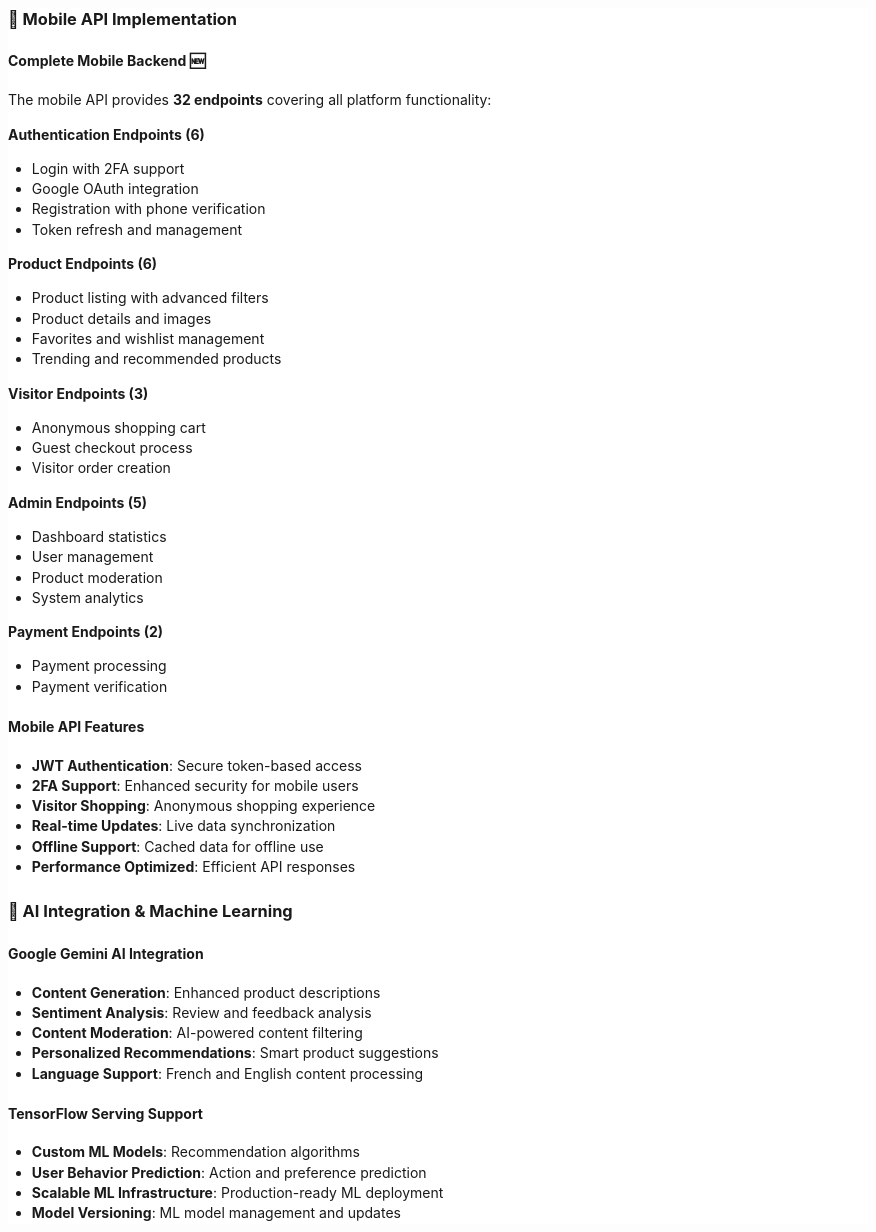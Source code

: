 ### **📱 Mobile API Implementation**

#### **Complete Mobile Backend** 🆕
The mobile API provides **32 endpoints** covering all platform functionality:

**Authentication Endpoints (6)**
- Login with 2FA support
- Google OAuth integration
- Registration with phone verification
- Token refresh and management

**Product Endpoints (6)**
- Product listing with advanced filters
- Product details and images
- Favorites and wishlist management
- Trending and recommended products

**Visitor Endpoints (3)**
- Anonymous shopping cart
- Guest checkout process
- Visitor order creation

**Admin Endpoints (5)**
- Dashboard statistics
- User management
- Product moderation
- System analytics

**Payment Endpoints (2)**
- Payment processing
- Payment verification

#### **Mobile API Features**
- **JWT Authentication**: Secure token-based access
- **2FA Support**: Enhanced security for mobile users
- **Visitor Shopping**: Anonymous shopping experience
- **Real-time Updates**: Live data synchronization
- **Offline Support**: Cached data for offline use
- **Performance Optimized**: Efficient API responses

### **🤖 AI Integration & Machine Learning**

#### **Google Gemini AI Integration**
- **Content Generation**: Enhanced product descriptions
- **Sentiment Analysis**: Review and feedback analysis
- **Content Moderation**: AI-powered content filtering
- **Personalized Recommendations**: Smart product suggestions
- **Language Support**: French and English content processing

#### **TensorFlow Serving Support**
- **Custom ML Models**: Recommendation algorithms
- **User Behavior Prediction**: Action and preference prediction
- **Scalable ML Infrastructure**: Production-ready ML deployment
- **Model Versioning**: ML model management and updates
